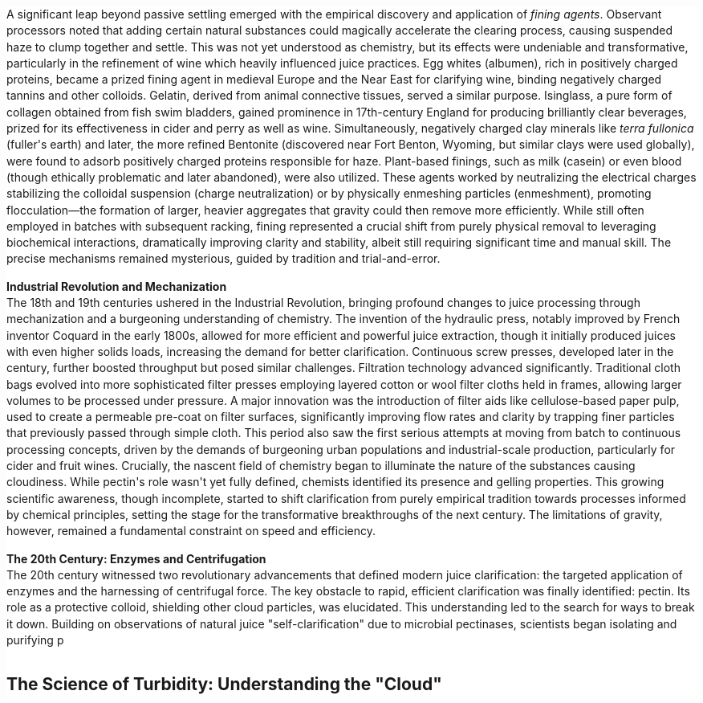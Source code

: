 A significant leap beyond passive settling emerged with the empirical discovery and application of *fining agents*. Observant processors noted that adding certain natural substances could magically accelerate the clearing process, causing suspended haze to clump together and settle. This was not yet understood as chemistry, but its effects were undeniable and transformative, particularly in the refinement of wine which heavily influenced juice practices. Egg whites (albumen), rich in positively charged proteins, became a prized fining agent in medieval Europe and the Near East for clarifying wine, binding negatively charged tannins and other colloids. Gelatin, derived from animal connective tissues, served a similar purpose. Isinglass, a pure form of collagen obtained from fish swim bladders, gained prominence in 17th-century England for producing brilliantly clear beverages, prized for its effectiveness in cider and perry as well as wine. Simultaneously, negatively charged clay minerals like *terra fullonica* (fuller's earth) and later, the more refined Bentonite (discovered near Fort Benton, Wyoming, but similar clays were used globally), were found to adsorb positively charged proteins responsible for haze. Plant-based finings, such as milk (casein) or even blood (though ethically problematic and later abandoned), were also utilized. These agents worked by neutralizing the electrical charges stabilizing the colloidal suspension (charge neutralization) or by physically enmeshing particles (enmeshment), promoting flocculation—the formation of larger, heavier aggregates that gravity could then remove more efficiently. While still often employed in batches with subsequent racking, fining represented a crucial shift from purely physical removal to leveraging biochemical interactions, dramatically improving clarity and stability, albeit still requiring significant time and manual skill. The precise mechanisms remained mysterious, guided by tradition and trial-and-error.

**Industrial Revolution and Mechanization**  
The 18th and 19th centuries ushered in the Industrial Revolution, bringing profound changes to juice processing through mechanization and a burgeoning understanding of chemistry. The invention of the hydraulic press, notably improved by French inventor Coquard in the early 1800s, allowed for more efficient and powerful juice extraction, though it initially produced juices with even higher solids loads, increasing the demand for better clarification. Continuous screw presses, developed later in the century, further boosted throughput but posed similar challenges. Filtration technology advanced significantly. Traditional cloth bags evolved into more sophisticated filter presses employing layered cotton or wool filter cloths held in frames, allowing larger volumes to be processed under pressure. A major innovation was the introduction of filter aids like cellulose-based paper pulp, used to create a permeable pre-coat on filter surfaces, significantly improving flow rates and clarity by trapping finer particles that previously passed through simple cloth. This period also saw the first serious attempts at moving from batch to continuous processing concepts, driven by the demands of burgeoning urban populations and industrial-scale production, particularly for cider and fruit wines. Crucially, the nascent field of chemistry began to illuminate the nature of the substances causing cloudiness. While pectin's role wasn't yet fully defined, chemists identified its presence and gelling properties. This growing scientific awareness, though incomplete, started to shift clarification from purely empirical tradition towards processes informed by chemical principles, setting the stage for the transformative breakthroughs of the next century. The limitations of gravity, however, remained a fundamental constraint on speed and efficiency.

**The 20th Century: Enzymes and Centrifugation**  
The 20th century witnessed two revolutionary advancements that defined modern juice clarification: the targeted application of enzymes and the harnessing of centrifugal force. The key obstacle to rapid, efficient clarification was finally identified: pectin. Its role as a protective colloid, shielding other cloud particles, was elucidated. This understanding led to the search for ways to break it down. Building on observations of natural juice "self-clarification" due to microbial pectinases, scientists began isolating and purifying p

## The Science of Turbidity: Understanding the "Cloud"
